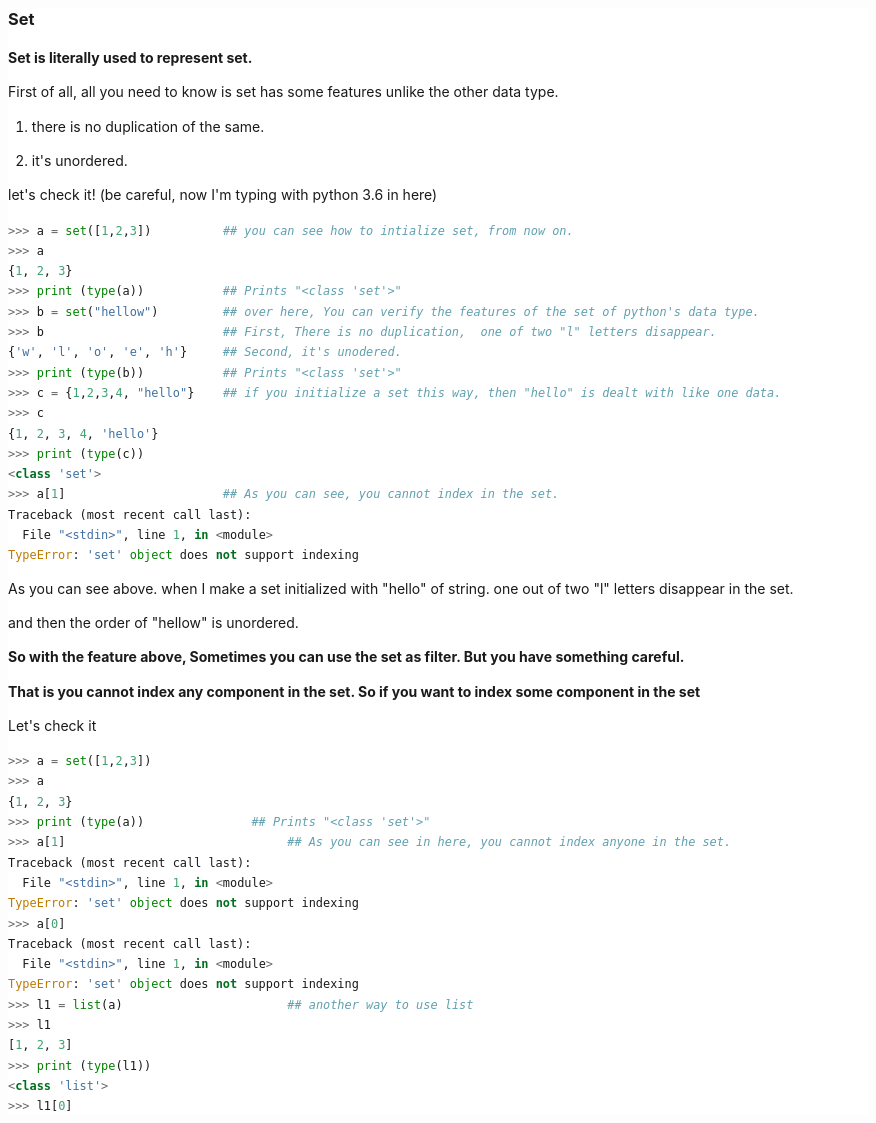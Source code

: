 
### Set

**Set is literally used to represent set.**

First of all, all you need to know is set has some features unlike the other data type. 

 1. there is no duplication of the same. 
 
 2. it's unordered. 
 
 let's check it! (be careful, now I'm typing with python 3.6 in here)
 
```python
>>> a = set([1,2,3])          ## you can see how to intialize set, from now on. 
>>> a
{1, 2, 3}
>>> print (type(a))           ## Prints "<class 'set'>"
>>> b = set("hellow")         ## over here, You can verify the features of the set of python's data type.  
>>> b                         ## First, There is no duplication,  one of two "l" letters disappear. 
{'w', 'l', 'o', 'e', 'h'}     ## Second, it's unodered.
>>> print (type(b))           ## Prints "<class 'set'>"
>>> c = {1,2,3,4, "hello"}    ## if you initialize a set this way, then "hello" is dealt with like one data. 
>>> c
{1, 2, 3, 4, 'hello'}
>>> print (type(c))
<class 'set'>
>>> a[1]                      ## As you can see, you cannot index in the set. 
Traceback (most recent call last):
  File "<stdin>", line 1, in <module>
TypeError: 'set' object does not support indexing
```

As you can see above. when I make a set initialized with "hello" of string. one out of two "l" letters disappear in the set. 

and then the order of "hellow" is unordered. 

**So with the feature above, Sometimes you can use the set as filter. But you have something careful.**

**That is you cannot index any component in the set. So if you want to index some component in the set**

Let's check it 


```python
>>> a = set([1,2,3])
>>> a
{1, 2, 3}
>>> print (type(a))               ## Prints "<class 'set'>"
>>> a[1]                               ## As you can see in here, you cannot index anyone in the set. 
Traceback (most recent call last):
  File "<stdin>", line 1, in <module>
TypeError: 'set' object does not support indexing
>>> a[0]
Traceback (most recent call last):
  File "<stdin>", line 1, in <module>
TypeError: 'set' object does not support indexing
>>> l1 = list(a)                       ## another way to use list
>>> l1
[1, 2, 3]
>>> print (type(l1))
<class 'list'>
>>> l1[0]
```